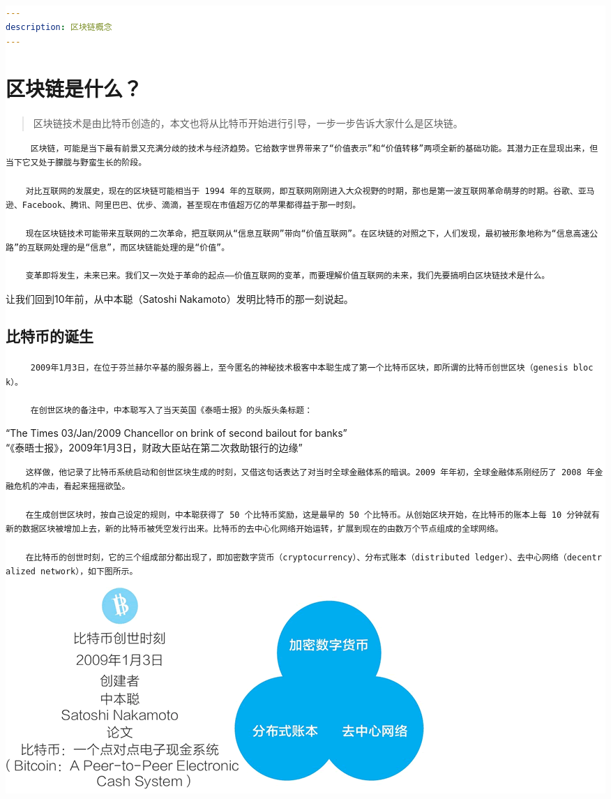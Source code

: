 ```yaml
---
description: 区块链概念
---
```


# 区块链是什么？

> 区块链技术是由比特币创造的，本文也将从比特币开始进行引导，一步一步告诉大家什么是区块链。

         区块链，可能是当下最有前景又充满分歧的技术与经济趋势。它给数字世界带来了“价值表示”和“价值转移”两项全新的基础功能。其潜力正在显现出来，但当下它又处于朦胧与野蛮生长的阶段。

        对比互联网的发展史，现在的区块链可能相当于 1994 年的互联网，即互联网刚刚进入大众视野的时期，那也是第一波互联网革命萌芽的时期。谷歌、亚马逊、Facebook、腾讯、阿里巴巴、优步、滴滴，甚至现在市值超万亿的苹果都得益于那一时刻。

        现在区块链技术可能带来互联网的二次革命，把互联网从“信息互联网”带向“价值互联网”。在区块链的对照之下，人们发现，最初被形象地称为“信息高速公路”的互联网处理的是“信息”，而区块链能处理的是“价值”。

        变革即将发生，未来已来。我们又一次处于革命的起点——价值互联网的变革，而要理解价值互联网的未来，我们先要搞明白区块链技术是什么。

让我们回到10年前，从中本聪（Satoshi Nakamoto）发明比特币的那一刻说起。

##  比特币的诞生

         2009年1月3日，在位于芬兰赫尔辛基的服务器上，至今匿名的神秘技术极客中本聪生成了第一个比特币区块，即所谓的比特币创世区块（genesis block）。

         在创世区块的备注中，中本聪写入了当天英国《泰晤士报》的头版头条标题：

 “The Times 03/Jan/2009 Chancellor on brink of second bailout for banks”  
 “《泰晤士报》，2009年1月3日，财政大臣站在第二次救助银行的边缘”

        这样做，他记录了比特币系统启动和创世区块生成的时刻，又借这句话表达了对当时全球金融体系的暗讽。2009 年年初，全球金融体系刚经历了 2008 年金融危机的冲击，看起来摇摇欲坠。

        在生成创世区块时，按自己设定的规则，中本聪获得了 50 个比特币奖励，这是最早的 50 个比特币。从创始区块开始，在比特币的账本上每 10 分钟就有新的数据区块被增加上去，新的比特币被凭空发行出来。比特币的去中心化网络开始运转，扩展到现在的由数万个节点组成的全球网络。

        在比特币的创世时刻，它的三个组成部分都出现了，即加密数字货币（cryptocurrency）、分布式账本（distributed ledger）、去中心网络（decentralized network），如下图所示。

![&#x56FE;1&#xFF1A;&#x6BD4;&#x7279;&#x5E01;&#x7684;&#x4E09;&#x4E2A;&#x7EC4;&#x6210;&#x90E8;&#x5206;](../.gitbook/assets/1111.gif)
